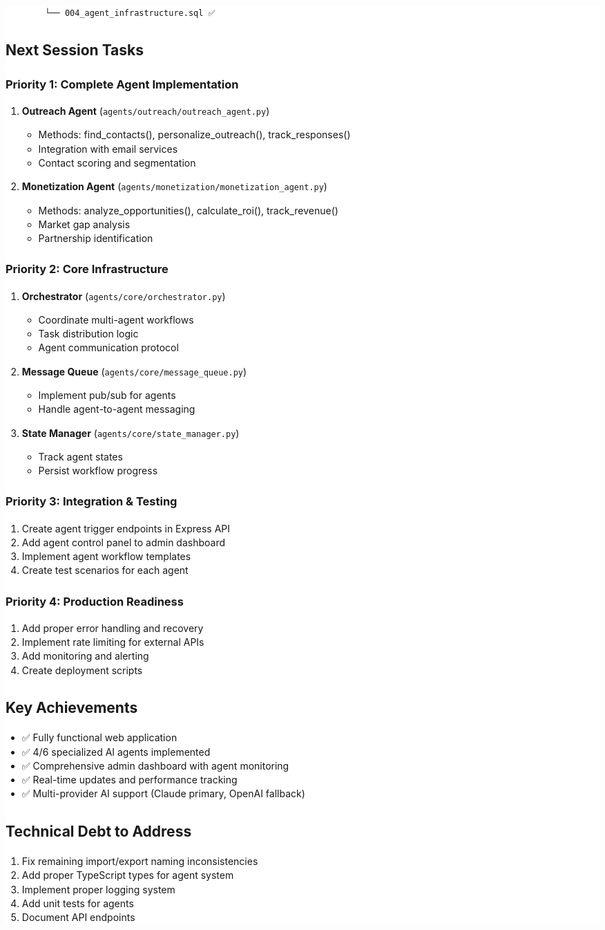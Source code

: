 ```
        └── 004_agent_infrastructure.sql ✅
```

## Next Session Tasks

### Priority 1: Complete Agent Implementation
1. **Outreach Agent** (`agents/outreach/outreach_agent.py`)
   - Methods: find_contacts(), personalize_outreach(), track_responses()
   - Integration with email services
   - Contact scoring and segmentation

2. **Monetization Agent** (`agents/monetization/monetization_agent.py`)
   - Methods: analyze_opportunities(), calculate_roi(), track_revenue()
   - Market gap analysis
   - Partnership identification

### Priority 2: Core Infrastructure
1. **Orchestrator** (`agents/core/orchestrator.py`)
   - Coordinate multi-agent workflows
   - Task distribution logic
   - Agent communication protocol

2. **Message Queue** (`agents/core/message_queue.py`)
   - Implement pub/sub for agents
   - Handle agent-to-agent messaging

3. **State Manager** (`agents/core/state_manager.py`)
   - Track agent states
   - Persist workflow progress

### Priority 3: Integration & Testing
1. Create agent trigger endpoints in Express API
2. Add agent control panel to admin dashboard
3. Implement agent workflow templates
4. Create test scenarios for each agent

### Priority 4: Production Readiness
1. Add proper error handling and recovery
2. Implement rate limiting for external APIs
3. Add monitoring and alerting
4. Create deployment scripts

## Key Achievements
- ✅ Fully functional web application
- ✅ 4/6 specialized AI agents implemented
- ✅ Comprehensive admin dashboard with agent monitoring
- ✅ Real-time updates and performance tracking
- ✅ Multi-provider AI support (Claude primary, OpenAI fallback)

## Technical Debt to Address
1. Fix remaining import/export naming inconsistencies
2. Add proper TypeScript types for agent system
3. Implement proper logging system
4. Add unit tests for agents
5. Document API endpoints
